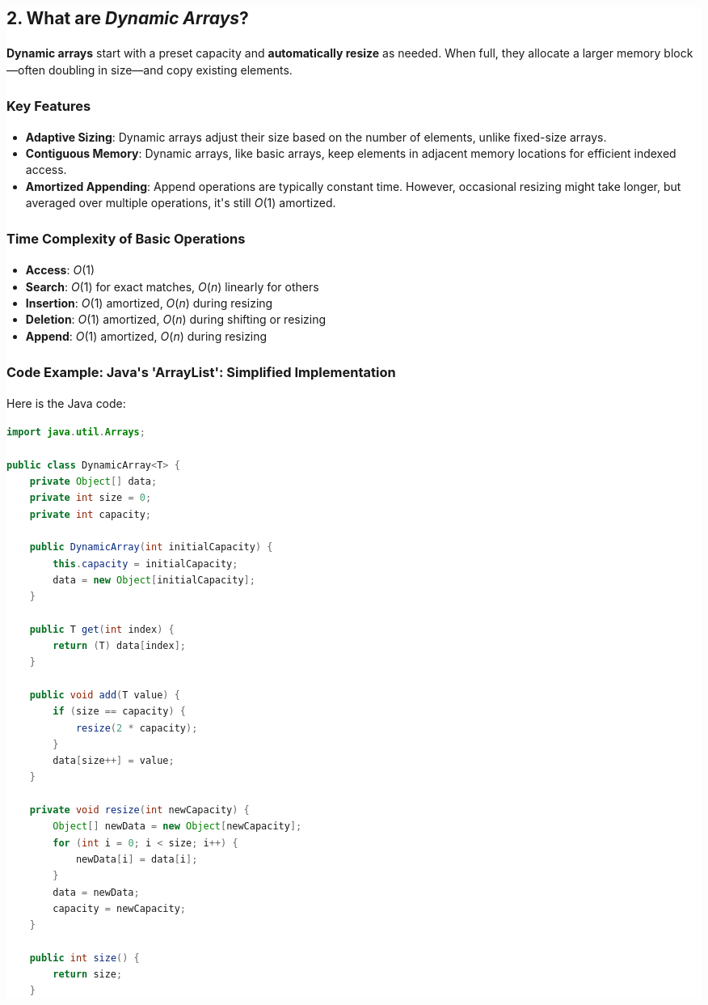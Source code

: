 ## 2. What are _Dynamic Arrays_?

**Dynamic arrays** start with a preset capacity and **automatically resize** as needed. When full, they allocate a larger memory block—often doubling in size—and copy existing elements.

### Key Features

- **Adaptive Sizing**: Dynamic arrays adjust their size based on the number of elements, unlike fixed-size arrays.
- **Contiguous Memory**: Dynamic arrays, like basic arrays, keep elements in adjacent memory locations for efficient indexed access.
- **Amortized Appending**: Append operations are typically constant time. However, occasional resizing might take longer, but averaged over multiple operations, it's still $O(1)$ amortized.

### Time Complexity of Basic Operations

- **Access**: $O(1)$
- **Search**: $O(1)$ for exact matches, $O(n)$ linearly for others
- **Insertion**: $O(1)$ amortized, $O(n)$ during resizing
- **Deletion**: $O(1)$ amortized, $O(n)$ during shifting or resizing
- **Append**: $O(1)$ amortized, $O(n)$ during resizing

### Code Example: Java's 'ArrayList': Simplified  Implementation

Here is the Java code:

```java
import java.util.Arrays;

public class DynamicArray<T> {
    private Object[] data;
    private int size = 0;
    private int capacity;

    public DynamicArray(int initialCapacity) {
        this.capacity = initialCapacity;
        data = new Object[initialCapacity];
    }

    public T get(int index) {
        return (T) data[index];
    }

    public void add(T value) {
        if (size == capacity) {
            resize(2 * capacity);
        }
        data[size++] = value;
    }

    private void resize(int newCapacity) {
        Object[] newData = new Object[newCapacity];
        for (int i = 0; i < size; i++) {
            newData[i] = data[i];
        }
        data = newData;
        capacity = newCapacity;
    }

    public int size() {
        return size;
    }

```